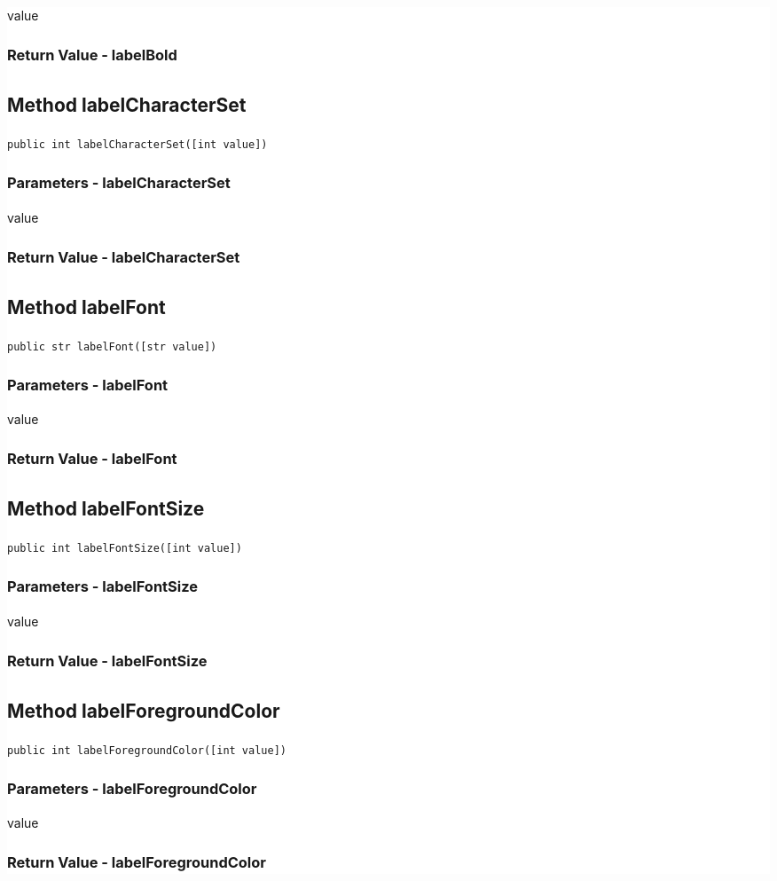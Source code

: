 value  

### Return Value - labelBold

## Method labelCharacterSet

```xpp
public int labelCharacterSet([int value])
```

### Parameters - labelCharacterSet

value  

### Return Value - labelCharacterSet

## Method labelFont

```xpp
public str labelFont([str value])
```

### Parameters - labelFont

value  

### Return Value - labelFont

## Method labelFontSize

```xpp
public int labelFontSize([int value])
```

### Parameters - labelFontSize

value  

### Return Value - labelFontSize

## Method labelForegroundColor

```xpp
public int labelForegroundColor([int value])
```

### Parameters - labelForegroundColor

value  

### Return Value - labelForegroundColor
